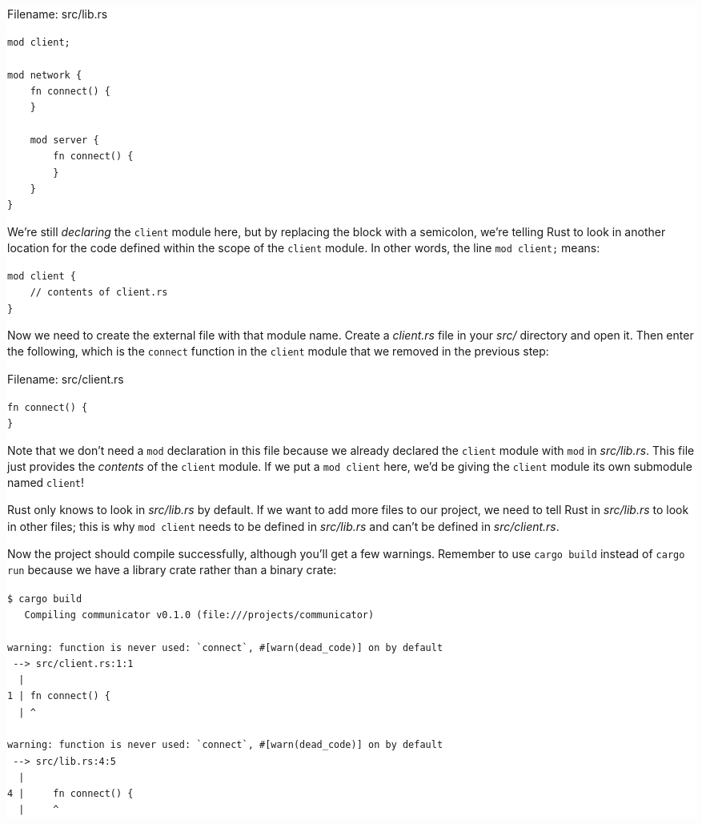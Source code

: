 Filename: src/lib.rs

```
mod client;

mod network {
    fn connect() {
    }

    mod server {
        fn connect() {
        }
    }
}
```

We’re still *declaring* the `client` module here, but by replacing the block
with a semicolon, we’re telling Rust to look in another location for the code
defined within the scope of the `client` module. In other words, the line `mod
client;` means:

```
mod client {
    // contents of client.rs
}
```

Now we need to create the external file with that module name. Create a
*client.rs* file in your *src/* directory and open it. Then enter the
following, which is the `connect` function in the `client` module that we
removed in the previous step:

Filename: src/client.rs

```
fn connect() {
}
```

Note that we don’t need a `mod` declaration in this file because we already
declared the `client` module with `mod` in *src/lib.rs*. This file just
provides the *contents* of the `client` module. If we put a `mod client` here,
we’d be giving the `client` module its own submodule named `client`!

Rust only knows to look in *src/lib.rs* by default. If we want to add more
files to our project, we need to tell Rust in *src/lib.rs* to look in other
files; this is why `mod client` needs to be defined in *src/lib.rs* and can’t
be defined in *src/client.rs*.

Now the project should compile successfully, although you’ll get a few
warnings. Remember to use `cargo build` instead of `cargo run` because we have
a library crate rather than a binary crate:

```
$ cargo build
   Compiling communicator v0.1.0 (file:///projects/communicator)

warning: function is never used: `connect`, #[warn(dead_code)] on by default
 --> src/client.rs:1:1
  |
1 | fn connect() {
  | ^

warning: function is never used: `connect`, #[warn(dead_code)] on by default
 --> src/lib.rs:4:5
  |
4 |     fn connect() {
  |     ^

```